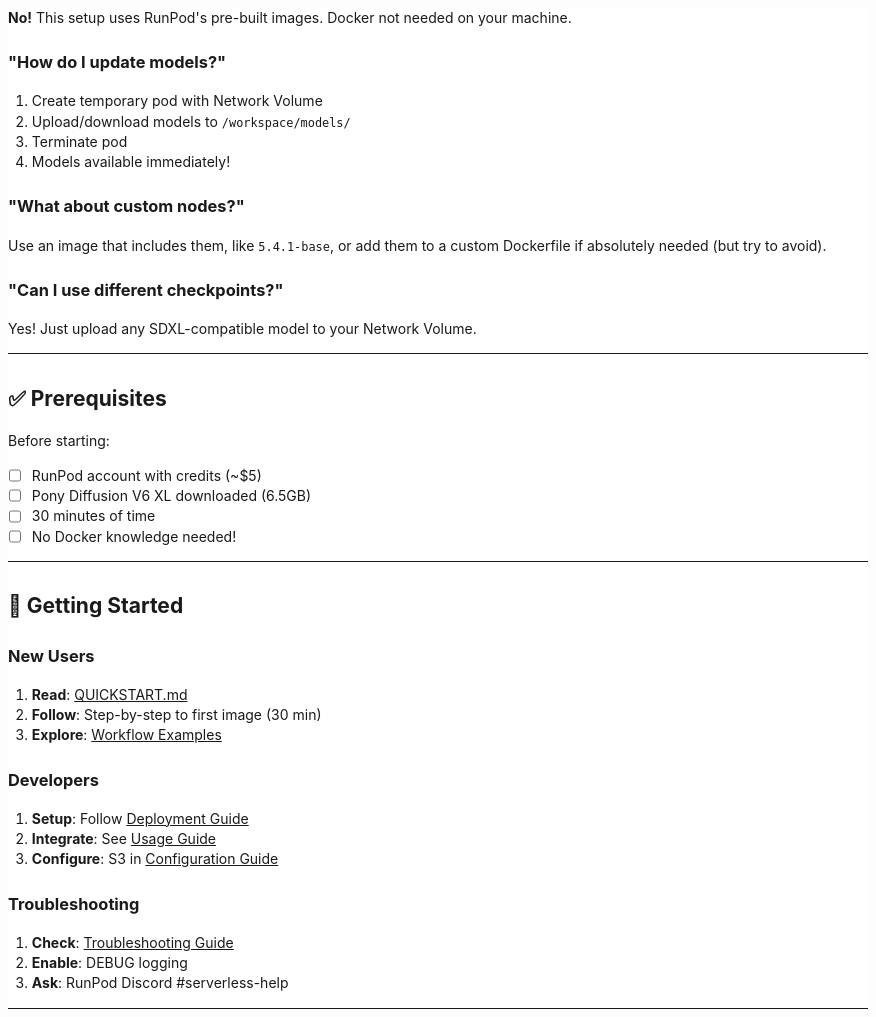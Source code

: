 **No!** This setup uses RunPod's pre-built images. Docker not needed on your machine.

### "How do I update models?"

1. Create temporary pod with Network Volume
2. Upload/download models to `/workspace/models/`
3. Terminate pod
4. Models available immediately!

### "What about custom nodes?"

Use an image that includes them, like `5.4.1-base`, or add them to a custom Dockerfile if absolutely needed (but try to avoid).

### "Can I use different checkpoints?"

Yes! Just upload any SDXL-compatible model to your Network Volume.

---

## ✅ Prerequisites

Before starting:

- [ ] RunPod account with credits (~$5)
- [ ] Pony Diffusion V6 XL downloaded (6.5GB)
- [ ] 30 minutes of time
- [ ] No Docker knowledge needed!

---

## 📖 Getting Started

### New Users

1. **Read**: [QUICKSTART.md](./QUICKSTART.md)
2. **Follow**: Step-by-step to first image (30 min)
3. **Explore**: [Workflow Examples](./docs/05-workflow-examples.md)

### Developers

1. **Setup**: Follow [Deployment Guide](./docs/01-deployment-guide.md)
2. **Integrate**: See [Usage Guide](./docs/02-usage-guide.md)
3. **Configure**: S3 in [Configuration Guide](./docs/03-configuration-guide.md)

### Troubleshooting

1. **Check**: [Troubleshooting Guide](./docs/04-troubleshooting-guide.md)
2. **Enable**: DEBUG logging
3. **Ask**: RunPod Discord #serverless-help

---
